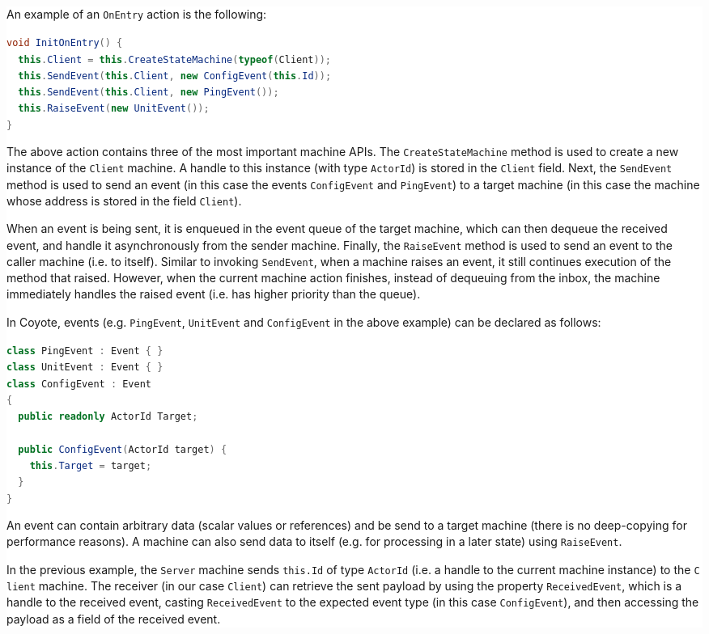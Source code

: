An example of an `OnEntry` action is the following:

```c#
void InitOnEntry() {
  this.Client = this.CreateStateMachine(typeof(Client));
  this.SendEvent(this.Client, new ConfigEvent(this.Id));
  this.SendEvent(this.Client, new PingEvent());
  this.RaiseEvent(new UnitEvent());
}
```

The above action contains three of the most important machine APIs. The `CreateStateMachine` method is used
to create a new instance of the `Client` machine. A handle to this instance (with type `ActorId`) is
stored in the `Client` field. Next, the `SendEvent` method is used to send an event (in this case
the events `ConfigEvent` and `PingEvent`) to a target machine (in this case the machine whose
address is stored in the field `Client`).

When an event is being sent, it is enqueued in the event queue of the target machine, which can then
dequeue the received event, and handle it asynchronously from the sender machine.
Finally, the `RaiseEvent` method is used to send an event to the caller machine (i.e. to itself).
Similar to invoking `SendEvent`, when a machine raises an event, it still continues execution
of the method that raised. However, when the current machine action finishes, instead of
dequeuing from the inbox, the machine immediately handles the raised event (i.e. has higher
priority than the queue).

In Coyote, events (e.g. `PingEvent`, `UnitEvent` and `ConfigEvent` in the above example) can be declared as follows:

```c#
class PingEvent : Event { }
class UnitEvent : Event { }
class ConfigEvent : Event
{
  public readonly ActorId Target;

  public ConfigEvent(ActorId target) {
    this.Target = target;
  }
}
```

An event can contain arbitrary data (scalar values or references) and be send to a target machine
(there is no deep-copying for performance reasons). A machine can also send data to itself (e.g. for
processing in a later state) using `RaiseEvent`.

In the previous example, the `Server` machine sends `this.Id` of type `ActorId` (i.e. a handle to the
current machine instance) to the `Client` machine. The receiver (in our case `Client`) can retrieve the
sent payload by using the property `ReceivedEvent`, which is a handle to the received event, casting
`ReceivedEvent` to the expected event type (in this case `ConfigEvent`), and then accessing the payload
as a field of the received event.

